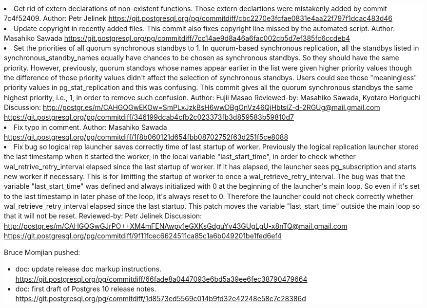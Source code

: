 <li>Get rid of extern declarations of non-existent functions. Those extern declartions were mistakenly added by commit 7c4f52409. Author: Petr Jelinek <a target="_blank" href="https://git.postgresql.org/pg/commitdiff/cbc2270e3fcfae0831e4aa22f797f1dcac483d46">https://git.postgresql.org/pg/commitdiff/cbc2270e3fcfae0831e4aa22f797f1dcac483d46</a></li>

<li>Update copyright in recently added files. This commit also fixes copyright line missed by the automated script. Author: Masahiko Sawada <a target="_blank" href="https://git.postgresql.org/pg/commitdiff/7cc14ae9d8a46a6fac002cb5d7ef385fc6ccdeb4">https://git.postgresql.org/pg/commitdiff/7cc14ae9d8a46a6fac002cb5d7ef385fc6ccdeb4</a></li>

<li>Set the priorities of all quorum synchronous standbys to 1. In quorum-based synchronous replication, all the standbys listed in synchronous_standby_names equally have chances to be chosen as synchronous standbys. So they should have the same priority. However, previously, quorum standbys whose names appear earlier in the list were given higher priority values though the difference of those priority values didn't affect the selection of synchronous standbys. Users could see those "meaningless" priority values in pg_stat_replication and this was confusing. This commit gives all the quorum synchronous standbys the same highest priority, i.e., 1, in order to remove such confusion. Author: Fujii Masao Reviewed-by: Masahiko Sawada, Kyotaro Horiguchi Discussion: <a target="_blank" href="http://postgr.es/m/CAHGQGwEKOw=SmPLxJzkBsH6wwDBgOnVz46QjHbtsiZ-d-2RGUg@mail.gmail.com">http://postgr.es/m/CAHGQGwEKOw=SmPLxJzkBsH6wwDBgOnVz46QjHbtsiZ-d-2RGUg@mail.gmail.com</a> <a target="_blank" href="https://git.postgresql.org/pg/commitdiff/346199dcab4cfb2c023373fb3d859583b59810d7">https://git.postgresql.org/pg/commitdiff/346199dcab4cfb2c023373fb3d859583b59810d7</a></li>

<li>Fix typo in comment. Author: Masahiko Sawada <a target="_blank" href="https://git.postgresql.org/pg/commitdiff/1f8b060121d654fbb08702752f63d251f5ce8088">https://git.postgresql.org/pg/commitdiff/1f8b060121d654fbb08702752f63d251f5ce8088</a></li>

<li>Fix bug so logical rep launcher saves correctly time of last startup of worker. Previously the logical replication launcher stored the last timestamp when it started the worker, in the local variable "last_start_time", in order to check whether wal_retrive_retry_interval elapsed since the last startup of worker. If it has elapsed, the launcher sees pg_subscription and starts new worker if necessary. This is for limitting the startup of worker to once a wal_retrieve_retry_interval. The bug was that the variable "last_start_time" was defined and always initialized with 0 at the beginning of the launcher's main loop. So even if it's set to the last timestamp in later phase of the loop, it's always reset to 0. Therefore the launcher could not check correctly whether wal_retrieve_retry_interval elapsed since the last startup. This patch moves the variable "last_start_time" outside the main loop so that it will not be reset. Reviewed-by: Petr Jelinek Discussion: <a target="_blank" href="http://postgr.es/m/CAHGQGwGJrPO++XM4mFENAwpy1eGXKsGdguYv43GUgLgU-x8nTQ@mail.gmail.com">http://postgr.es/m/CAHGQGwGJrPO++XM4mFENAwpy1eGXKsGdguYv43GUgLgU-x8nTQ@mail.gmail.com</a> <a target="_blank" href="https://git.postgresql.org/pg/commitdiff/9f11fcec6624511ca85c1a6b049201be1fed6ef4">https://git.postgresql.org/pg/commitdiff/9f11fcec6624511ca85c1a6b049201be1fed6ef4</a></li>

</ul>

<p>Bruce Momjian pushed:</p>

<ul>

<li>doc: update release doc markup instructions. <a target="_blank" href="https://git.postgresql.org/pg/commitdiff/66fade8a0447093e6bd5a39ee6fec38790479664">https://git.postgresql.org/pg/commitdiff/66fade8a0447093e6bd5a39ee6fec38790479664</a></li>

<li>doc: first draft of Postgres 10 release notes. <a target="_blank" href="https://git.postgresql.org/pg/commitdiff/1d8573ed5569c014b9fd32e42248e58c7c28386d">https://git.postgresql.org/pg/commitdiff/1d8573ed5569c014b9fd32e42248e58c7c28386d</a></li>

